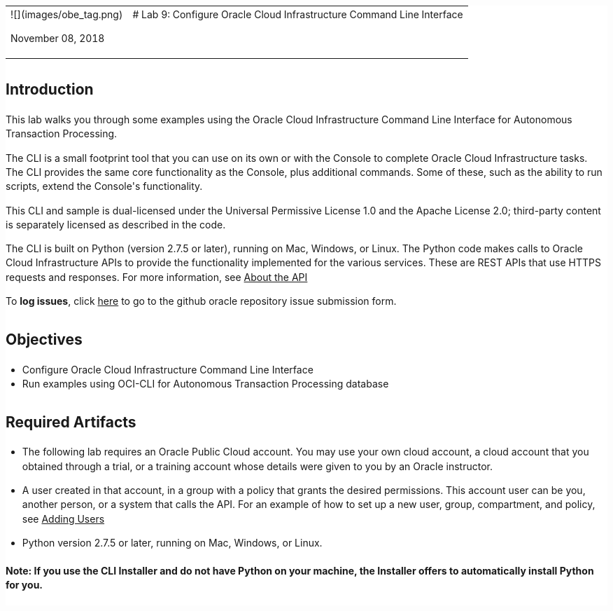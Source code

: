 <table class="tbl-heading"><tr><td class="td-logo">![](images/obe_tag.png)

November 08, 2018
</td>
<td class="td-banner">
# Lab 9: Configure Oracle Cloud Infrastructure Command Line Interface
</td></tr><table>
 

## Introduction

This lab walks you through some examples using the Oracle Cloud Infrastructure Command Line Interface for Autonomous Transaction Processing.

The CLI is a small footprint tool that you can use on its own or with the Console to complete Oracle Cloud Infrastructure tasks. The CLI provides the same core functionality as the Console, plus additional commands. Some of these, such as the ability to run scripts, extend the Console's functionality.

This CLI and sample is dual-licensed under the Universal Permissive License 1.0 and the Apache License 2.0; third-party content is separately licensed as described in the code.

The CLI is built on Python (version 2.7.5 or later), running on Mac, Windows, or Linux. The Python code makes calls to Oracle Cloud Infrastructure APIs to provide the functionality implemented for the various services. These are REST APIs that use HTTPS requests and responses. For more information, see [About the API](https://docs.cloud.oracle.com/iaas/Content/API/Concepts/usingapi.htm)


To **log issues**, click [here](https://github.com/oracle/learning-library/issues/new) to go to the github oracle repository issue submission form.

## Objectives

- Configure Oracle Cloud Infrastructure Command Line Interface
- Run examples using OCI-CLI for Autonomous Transaction Processing database

## Required Artifacts

- The following lab requires an Oracle Public Cloud account. You may use your own cloud account, a cloud account that you obtained through a trial, or a training account whose details were given to you by an Oracle instructor.

- A user created in that account, in a group with a policy that grants the desired permissions. This account user can be you, another person, or a system that calls the API. For an example of how to set up a new user, group, compartment, and policy, see [Adding Users](https://docs.cloud.oracle.com/iaas/Content/GSG/Tasks/addingusers.htm)

- Python version 2.7.5 or later, running on Mac, Windows, or Linux.

#### Note: If you use the CLI Installer and do not have Python on your machine, the Installer offers to automatically install Python for you.

